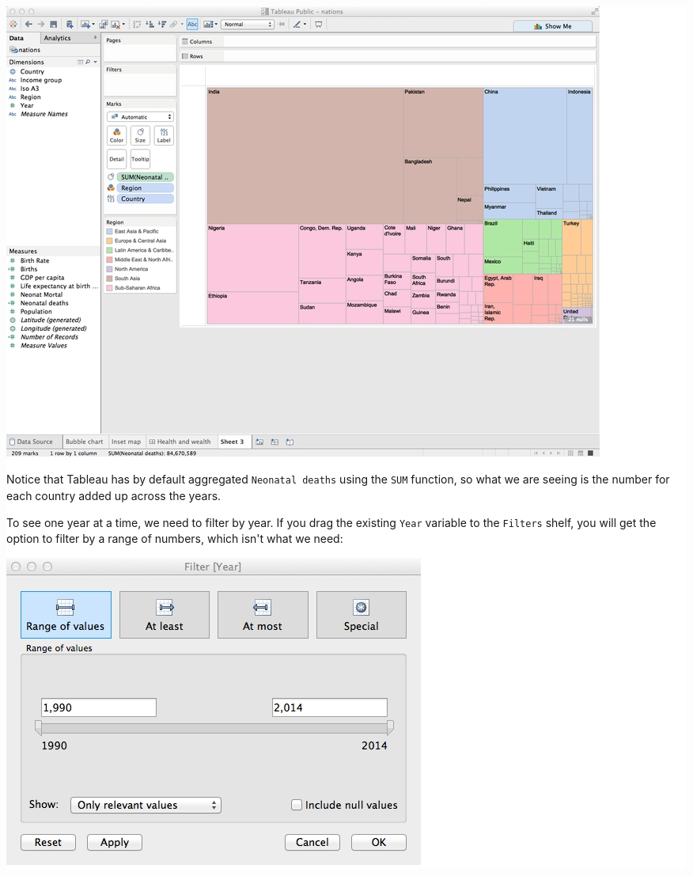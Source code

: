 ![](./img/chcf_31a.jpg)

Notice that Tableau has by default aggregated `Neonatal deaths` using the `SUM` function, so what we are seeing is the number for each country added up across the years.

To see one year at a time, we need to filter by year. If you drag the existing `Year` variable to the `Filters` shelf, you will get the option to filter by a range of numbers, which isn't what we need:

![](./img/chcf_32.jpg)
